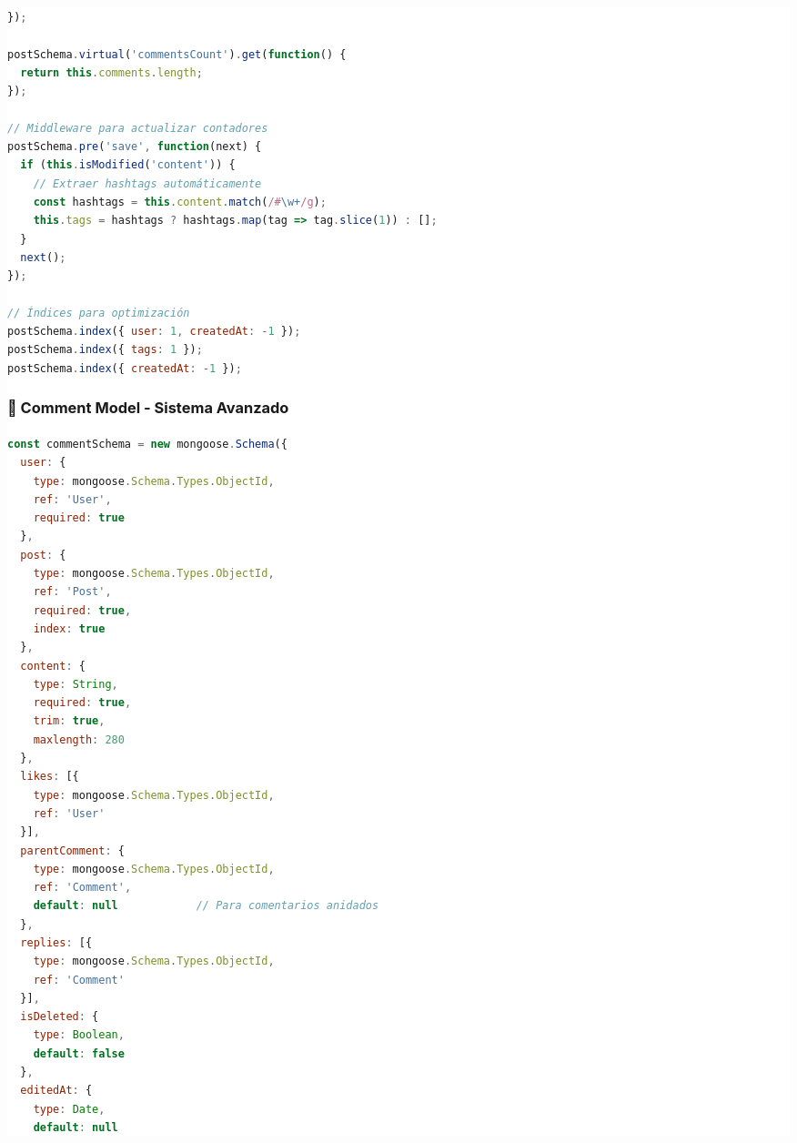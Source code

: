 ```javascript
});

postSchema.virtual('commentsCount').get(function() {
  return this.comments.length;
});

// Middleware para actualizar contadores
postSchema.pre('save', function(next) {
  if (this.isModified('content')) {
    // Extraer hashtags automáticamente
    const hashtags = this.content.match(/#\w+/g);
    this.tags = hashtags ? hashtags.map(tag => tag.slice(1)) : [];
  }
  next();
});

// Índices para optimización
postSchema.index({ user: 1, createdAt: -1 });
postSchema.index({ tags: 1 });
postSchema.index({ createdAt: -1 });
```

### 💬 Comment Model - Sistema Avanzado

```javascript
const commentSchema = new mongoose.Schema({
  user: {
    type: mongoose.Schema.Types.ObjectId,
    ref: 'User',
    required: true
  },
  post: {
    type: mongoose.Schema.Types.ObjectId,
    ref: 'Post',
    required: true,
    index: true
  },
  content: {
    type: String,
    required: true,
    trim: true,
    maxlength: 280
  },
  likes: [{
    type: mongoose.Schema.Types.ObjectId,
    ref: 'User'
  }],
  parentComment: {
    type: mongoose.Schema.Types.ObjectId,
    ref: 'Comment',
    default: null            // Para comentarios anidados
  },
  replies: [{
    type: mongoose.Schema.Types.ObjectId,
    ref: 'Comment'
  }],
  isDeleted: {
    type: Boolean,
    default: false
  },
  editedAt: {
    type: Date,
    default: null
```